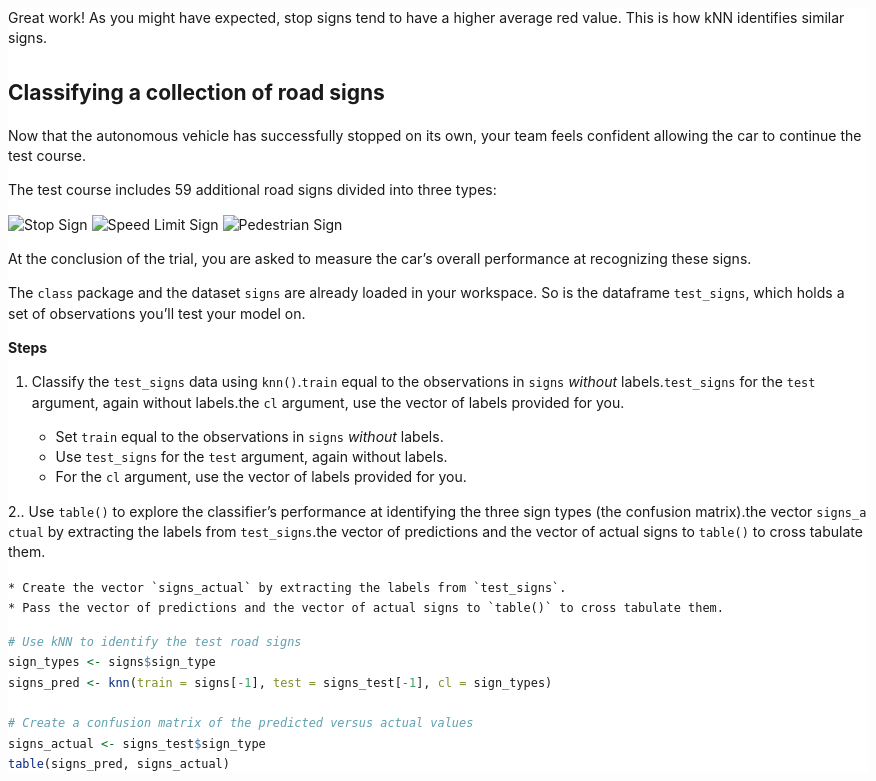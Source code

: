 Great work! As you might have expected, stop signs tend to have a higher
average red value. This is how kNN identifies similar signs.

## Classifying a collection of road signs

Now that the autonomous vehicle has successfully stopped on its own,
your team feels confident allowing the car to continue the test course.

The test course includes 59 additional road signs divided into three
types:

<img src="https://assets.datacamp.com/production/course_2906/datasets/knn_stop_28.gif" alt="Stop Sign">
<img src="https://assets.datacamp.com/production/course_2906/datasets/knn_speed_55.gif" alt="Speed Limit Sign">
<img src="https://assets.datacamp.com/production/course_2906/datasets/knn_peds_47.gif" alt="Pedestrian Sign">

At the conclusion of the trial, you are asked to measure the car’s
overall performance at recognizing these signs.

The `class` package and the dataset `signs` are already loaded in your
workspace. So is the dataframe `test_signs`, which holds a set of
observations you’ll test your model on.

**Steps**

1.  Classify the `test_signs` data using `knn()`.`train` equal to the
    observations in `signs` *without* labels.`test_signs` for the `test`
    argument, again without labels.the `cl` argument, use the vector of
    labels provided for you.

    -   Set `train` equal to the observations in `signs` *without*
        labels.
    -   Use `test_signs` for the `test` argument, again without labels.
    -   For the `cl` argument, use the vector of labels provided for
        you.

2.. Use `table()` to explore the classifier’s performance at identifying
the three sign types (the confusion matrix).the vector `signs_actual` by
extracting the labels from `test_signs`.the vector of predictions and
the vector of actual signs to `table()` to cross tabulate them.

    * Create the vector `signs_actual` by extracting the labels from `test_signs`.
    * Pass the vector of predictions and the vector of actual signs to `table()` to cross tabulate them.

``` r
# Use kNN to identify the test road signs
sign_types <- signs$sign_type
signs_pred <- knn(train = signs[-1], test = signs_test[-1], cl = sign_types)

# Create a confusion matrix of the predicted versus actual values
signs_actual <- signs_test$sign_type
table(signs_pred, signs_actual)
```

